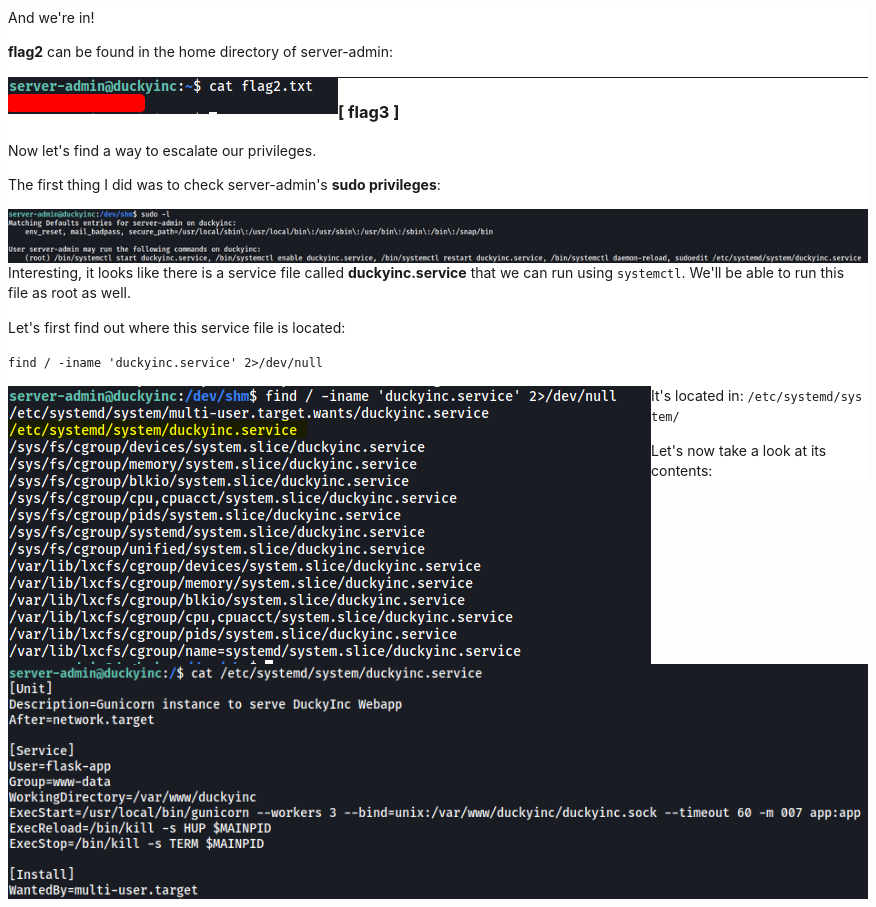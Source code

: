 And we're in!

**flag2** can be found in the home directory of server-admin:

<img style="float: left;" src="screenshots/screenshot14.png">

---

 ### [ flag3 ]

Now let's find a way to escalate our privileges.

The first thing I did was to check server-admin's **sudo privileges**:

<img style="float: left;" src="screenshots/screenshot15.png">

Interesting, it looks like there is a service file called **duckyinc.service** that we can run using `systemctl`. We'll be able to run this file as root as well.

Let's first find out where this service file is located:

```
find / -iname 'duckyinc.service' 2>/dev/null
```

<img style="float: left;" src="screenshots/screenshot16.png">

It's located in: `/etc/systemd/system/`

Let's now take a look at its contents:

<img style="float: left;" src="screenshots/screenshot17.png">
